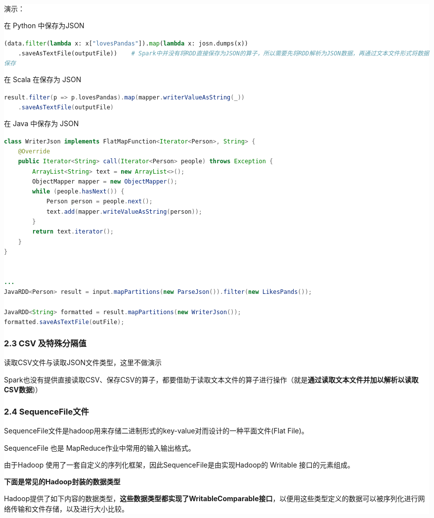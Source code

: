 演示：

在 Python 中保存为JSON

```python
(data.filter(lambda x: x["lovesPandas"]).map(lambda x: josn.dumps(x))
	.saveAsTextFile(outputFile))	# Spark中并没有将RDD直接保存为JSON的算子，所以需要先将RDD解析为JSON数据，再通过文本文件形式将数据保存
```

在 Scala 在保存为 JSON

```scala
result.filter(p => p.lovesPandas).map(mapper.writerValueAsString(_))
	.saveAsTextFile(outputFile)
```

在 Java 中保存为 JSON

```java
class WriterJson implements FlatMapFunction<Iterator<Person>, String> {
    @Override
    public Iterator<String> call(Iterator<Person> people) throws Exception {
        ArrayList<String> text = new ArrayList<>();
        ObjectMapper mapper = new ObjectMapper();
        while (people.hasNext()) {
            Person person = people.next();
            text.add(mapper.writeValueAsString(person));
        }
        return text.iterator();
    }
}


...
JavaRDD<Person> result = input.mapPartitions(new ParseJson()).filter(new LikesPands());

JavaRDD<String> formatted = result.mapPartitions(new WriterJson());
formatted.saveAsTextFile(outFile);
```

### 2.3 CSV 及特殊分隔值

读取CSV文件与读取JSON文件类型，这里不做演示

Spark也没有提供直接读取CSV、保存CSV的算子，都要借助于读取文本文件的算子进行操作（就是**通过读取文本文件并加以解析以读取CSV数据**)）

### **2.4 SequenceFile文件**

SequenceFile文件是hadoop用来存储二进制形式的key-value对而设计的一种平面文件(Flat File)。

SequenceFile 也是 MapReduce作业中常用的输入输出格式。

由于Hadoop 使用了一套自定义的序列化框架，因此SequenceFile是由实现Hadoop的 Writable 接口的元素组成。

**下面是常见的Hadoop封装的数据类型**

Hadoop提供了如下内容的数据类型，**这些数据类型都实现了WritableComparable接口**，以便用这些类型定义的数据可以被序列化进行网络传输和文件存储，以及进行大小比较。
